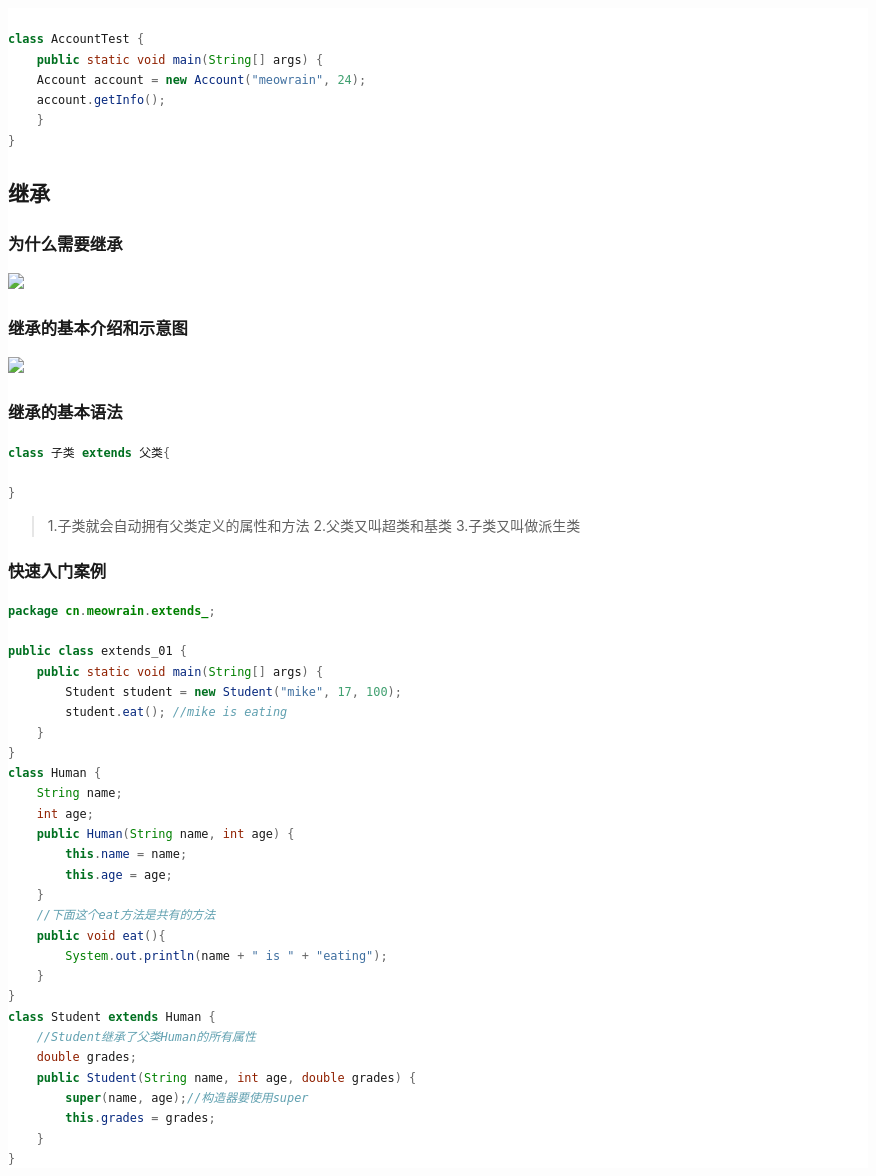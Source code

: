 ```java

class AccountTest {
    public static void main(String[] args) {
    Account account = new Account("meowrain", 24);
    account.getInfo();
    }
}
```

## 继承

### 为什么需要继承

![](https://blog.meowrain.cn/api/i/2022/12/10/8eozay-3.png)

### 继承的基本介绍和示意图

![](https://blog.meowrain.cn/api/i/2022/12/10/8f3jcg-3.png)

### 继承的基本语法

```java
class 子类 extends 父类{

}
```

> 1.子类就会自动拥有父类定义的属性和方法
> 2.父类又叫超类和基类
> 3.子类又叫做派生类

### 快速入门案例

```java
package cn.meowrain.extends_;

public class extends_01 {
    public static void main(String[] args) {
        Student student = new Student("mike", 17, 100);
        student.eat(); //mike is eating
    }
}
class Human {
    String name;
    int age;
    public Human(String name, int age) {
        this.name = name;
        this.age = age;
    }
    //下面这个eat方法是共有的方法
    public void eat(){
        System.out.println(name + " is " + "eating");
    }
}
class Student extends Human {
    //Student继承了父类Human的所有属性
    double grades;
    public Student(String name, int age, double grades) {
        super(name, age);//构造器要使用super
        this.grades = grades;
    }
}
```

